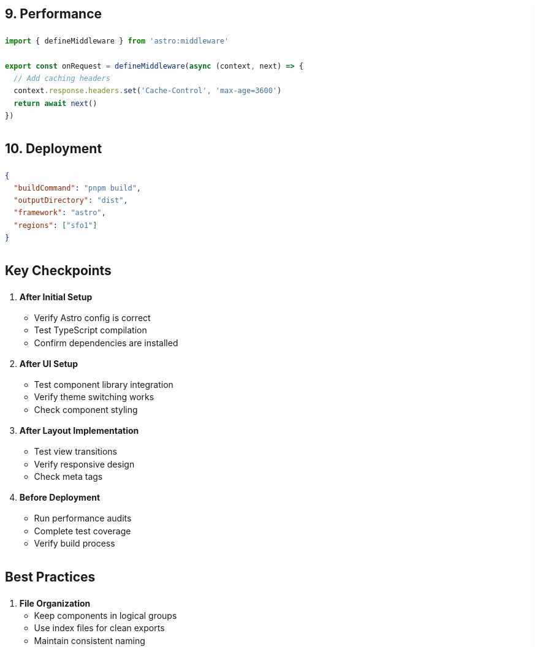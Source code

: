 ## 9. Performance

````typescript:src/middleware.ts
import { defineMiddleware } from 'astro:middleware'

export const onRequest = defineMiddleware(async (context, next) => {
  // Add caching headers
  context.response.headers.set('Cache-Control', 'max-age=3600')
  return await next()
})
````

## 10. Deployment

````yaml:vercel.json
{
  "buildCommand": "pnpm build",
  "outputDirectory": "dist",
  "framework": "astro",
  "regions": ["sfo1"]
}
````

## Key Checkpoints

1. **After Initial Setup**
   - Verify Astro config is correct
   - Test TypeScript compilation
   - Confirm dependencies are installed

2. **After UI Setup**
   - Test component library integration
   - Verify theme switching works
   - Check component styling

3. **After Layout Implementation**
   - Test view transitions
   - Verify responsive design
   - Check meta tags

4. **Before Deployment**
   - Run performance audits
   - Complete test coverage
   - Verify build process

## Best Practices

1. **File Organization**
   - Keep components in logical groups
   - Use index files for clean exports
   - Maintain consistent naming
